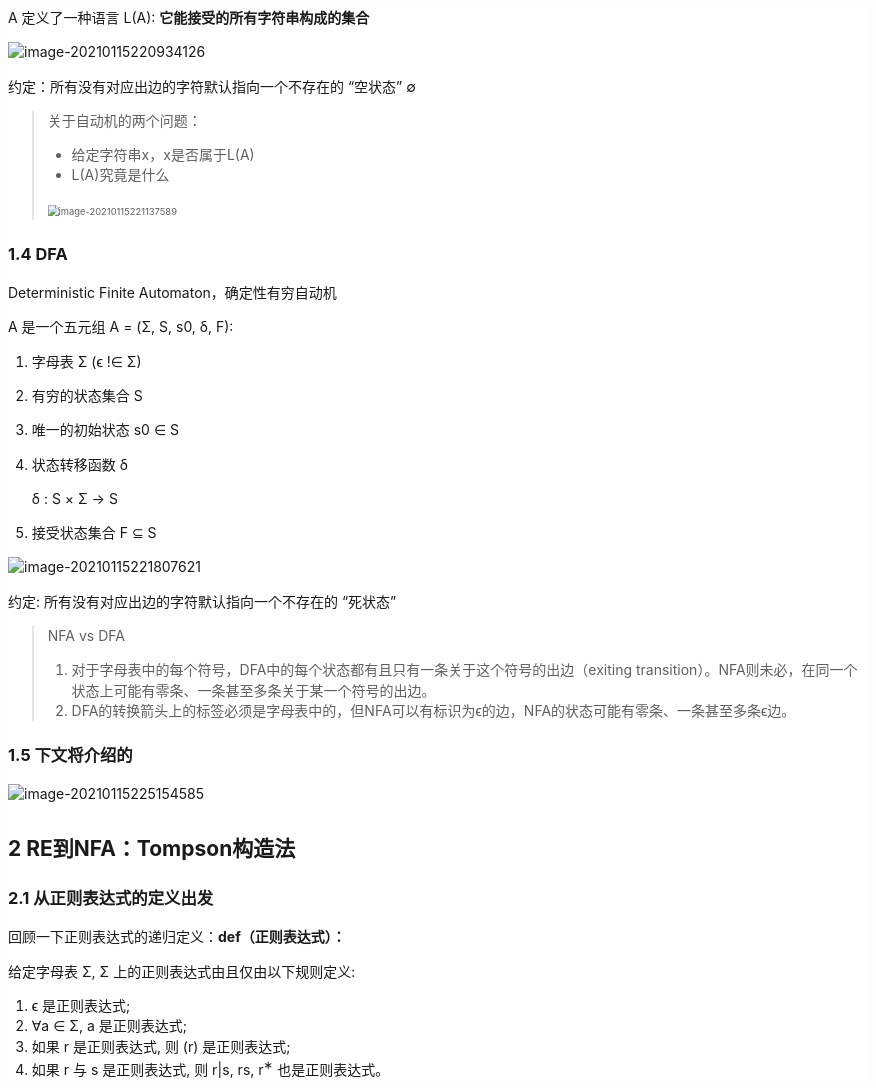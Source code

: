 A 定义了一种语言 L(A): **它能接受的所有字符串构成的集合**

![image-20210115220934126](https://cyzblog.oss-cn-beijing.aliyuncs.com/image-20210115220934126.png)

约定：所有没有对应出边的字符默认指向一个不存在的 “空状态” ∅

> 关于自动机的两个问题：
>
> * 给定字符串x，x是否属于L(A)
> * L(A)究竟是什么
>
> <img src="https://cyzblog.oss-cn-beijing.aliyuncs.com/image-20210115221137589.png" alt="image-20210115221137589" style="zoom:67%;" />

### 1.4 DFA

Deterministic Finite Automaton，确定性有穷自动机

A 是一个五元组 A = (Σ, S, s0, δ, F): 

1. 字母表 Σ (ϵ !∈ Σ)

2. 有穷的状态集合 S 

3. 唯一的初始状态 s0 ∈ S 

4. 状态转移函数 δ

	δ : S × Σ → S 

5. 接受状态集合 F ⊆ S

![image-20210115221807621](https://cyzblog.oss-cn-beijing.aliyuncs.com/image-20210115221807621.png)

约定: 所有没有对应出边的字符默认指向一个不存在的 “死状态”

> NFA vs DFA
>
> 1. 对于字母表中的每个符号，DFA中的每个状态都有且只有一条关于这个符号的出边（exiting transition）。NFA则未必，在同一个状态上可能有零条、一条甚至多条关于某一个符号的出边。
> 2. DFA的转换箭头上的标签必须是字母表中的，但NFA可以有标识为ϵ的边，NFA的状态可能有零条、一条甚至多条ϵ边。

### 1.5 下文将介绍的

![image-20210115225154585](https://cyzblog.oss-cn-beijing.aliyuncs.com/image-20210115225154585.png)

## 2 RE到NFA：Tompson构造法

### 2.1 从正则表达式的定义出发

回顾一下正则表达式的递归定义：**def（正则表达式）：**

给定字母表 Σ, Σ 上的正则表达式由且仅由以下规则定义:

1. ϵ 是正则表达式; 
2. ∀a ∈ Σ, a 是正则表达式;
3. 如果 r 是正则表达式, 则 (r) 是正则表达式; 
4. 如果 r 与 s 是正则表达式, 则 r|s, rs, r<sup>∗</sup> 也是正则表达式。 
